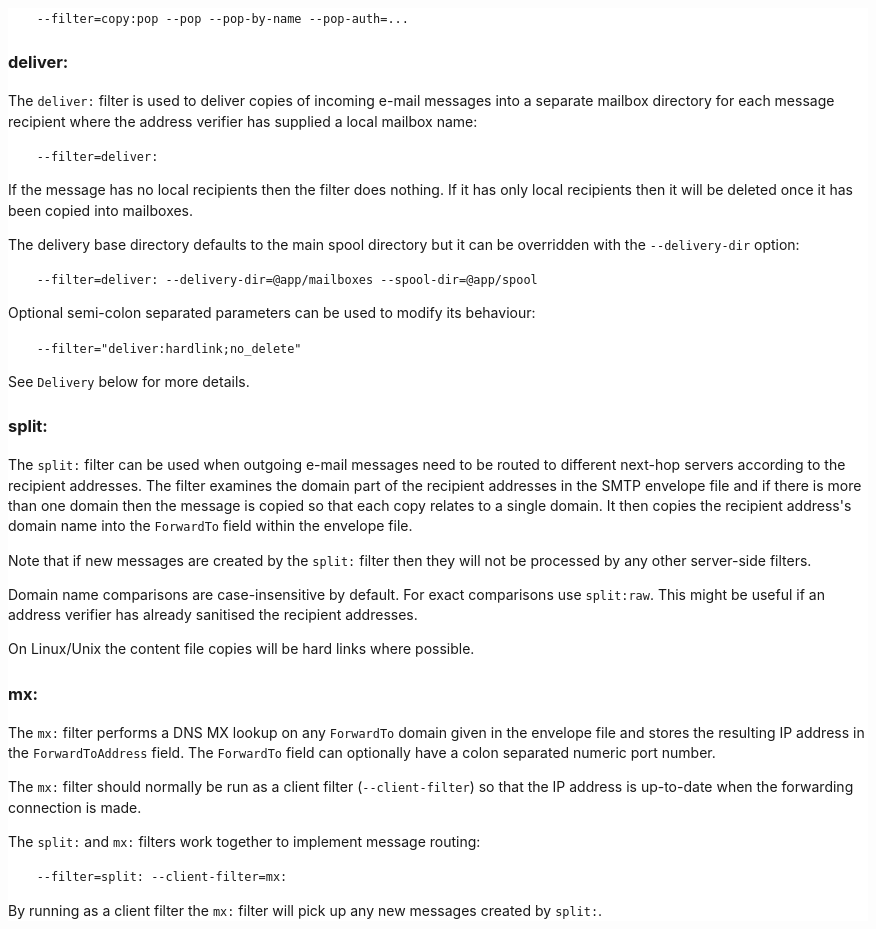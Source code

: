         --filter=copy:pop --pop --pop-by-name --pop-auth=...

### deliver: ###

The `deliver:` filter is used to deliver copies of incoming e-mail messages into
a separate mailbox directory for each message recipient where the address
verifier has supplied a local mailbox name:

        --filter=deliver:

If the message has no local recipients then the filter does nothing. If it has
only local recipients then it will be deleted once it has been copied into
mailboxes.

The delivery base directory defaults to the main spool directory but it can be
overridden with the `--delivery-dir` option:

        --filter=deliver: --delivery-dir=@app/mailboxes --spool-dir=@app/spool

Optional semi-colon separated parameters can be used to modify its behaviour:

        --filter="deliver:hardlink;no_delete"

See `Delivery` below for more details.

### split: ###

The `split:` filter can be used when outgoing e-mail messages need to be routed
to different next-hop servers according to the recipient addresses. The filter
examines the domain part of the recipient addresses in the SMTP envelope file
and if there is more than one domain then the message is copied so that each
copy relates to a single domain. It then copies the recipient address's domain
name into the `ForwardTo` field within the envelope file.

Note that if new messages are created by the `split:` filter then they will not
be processed by any other server-side filters.

Domain name comparisons are case-insensitive by default. For exact comparisons
use `split:raw`. This might be useful if an address verifier has already
sanitised the recipient addresses.

On Linux/Unix the content file copies will be hard links where possible.

### mx: ###

The `mx:` filter performs a DNS MX lookup on any `ForwardTo` domain given in
the envelope file and stores the resulting IP address in the
`ForwardToAddress` field. The `ForwardTo` field can optionally have a colon
separated numeric port number.

The `mx:` filter should normally be run as a client filter (`--client-filter`)
so that the IP address is up-to-date when the forwarding connection is made.

The `split:` and `mx:` filters work together to implement message routing:

        --filter=split: --client-filter=mx:

By running as a client filter the `mx:` filter will pick up any new messages
created by `split:`.
